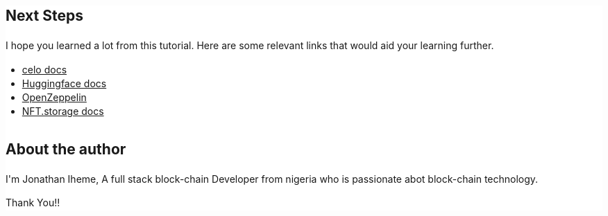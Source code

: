 ## Next Steps

I hope you learned a lot from this tutorial. Here are some relevant links that would aid your learning further.

- [celo docs](https://docs.celo.org/)
- [Huggingface docs](https://huggingface.co/docs)
- [OpenZeppelin](https://www.openzeppelin.com/contracts)
- [NFT.storage docs](https://nft.storage/docs/)

## About the author

I'm Jonathan Iheme, A full stack block-chain Developer from nigeria who is passionate abot block-chain technology.

Thank You!!